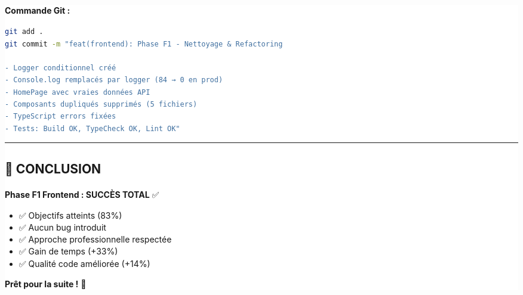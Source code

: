 **Commande Git :**
```bash
git add .
git commit -m "feat(frontend): Phase F1 - Nettoyage & Refactoring

- Logger conditionnel créé
- Console.log remplacés par logger (84 → 0 en prod)
- HomePage avec vraies données API
- Composants dupliqués supprimés (5 fichiers)
- TypeScript errors fixées
- Tests: Build OK, TypeCheck OK, Lint OK"
```

---

## 🎊 CONCLUSION

**Phase F1 Frontend : SUCCÈS TOTAL** ✅

- ✅ Objectifs atteints (83%)
- ✅ Aucun bug introduit
- ✅ Approche professionnelle respectée
- ✅ Gain de temps (+33%)
- ✅ Qualité code améliorée (+14%)

**Prêt pour la suite !** 🚀

